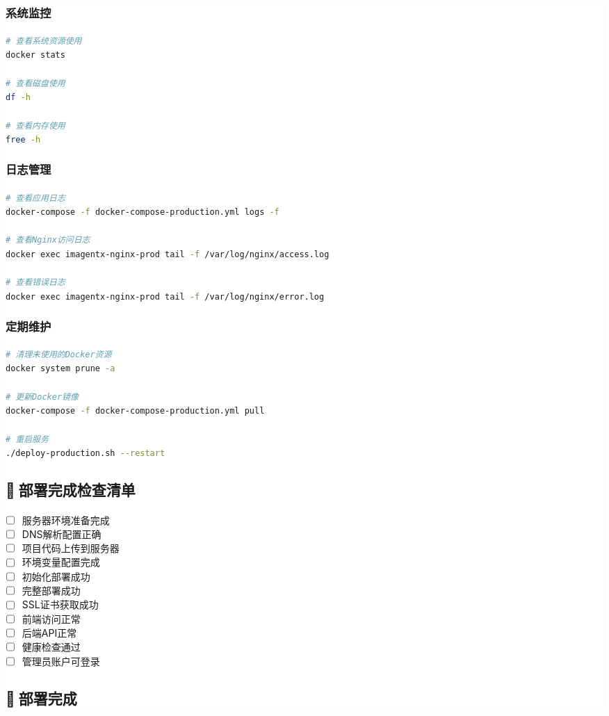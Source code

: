 ### 系统监控
```bash
# 查看系统资源使用
docker stats

# 查看磁盘使用
df -h

# 查看内存使用
free -h
```

### 日志管理
```bash
# 查看应用日志
docker-compose -f docker-compose-production.yml logs -f

# 查看Nginx访问日志
docker exec imagentx-nginx-prod tail -f /var/log/nginx/access.log

# 查看错误日志
docker exec imagentx-nginx-prod tail -f /var/log/nginx/error.log
```

### 定期维护
```bash
# 清理未使用的Docker资源
docker system prune -a

# 更新Docker镜像
docker-compose -f docker-compose-production.yml pull

# 重启服务
./deploy-production.sh --restart
```

## 🎯 部署完成检查清单

- [ ] 服务器环境准备完成
- [ ] DNS解析配置正确
- [ ] 项目代码上传到服务器
- [ ] 环境变量配置完成
- [ ] 初始化部署成功
- [ ] 完整部署成功
- [ ] SSL证书获取成功
- [ ] 前端访问正常
- [ ] 后端API正常
- [ ] 健康检查通过
- [ ] 管理员账户可登录

## 🎉 部署完成
